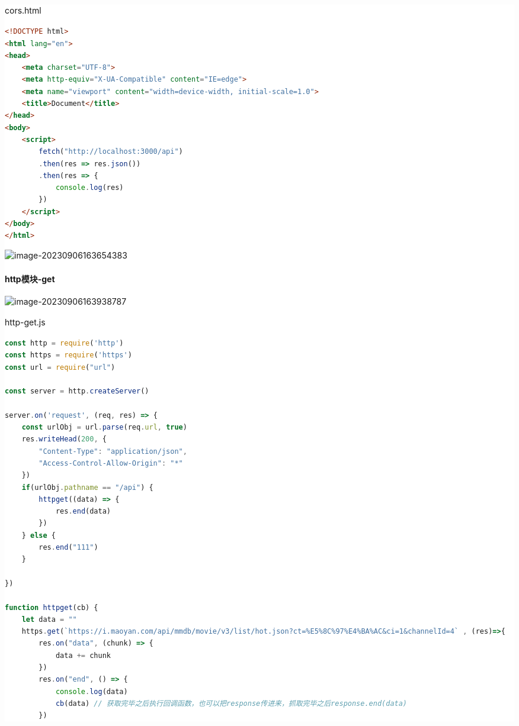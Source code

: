 cors.html

```html
<!DOCTYPE html>
<html lang="en">
<head>
    <meta charset="UTF-8">
    <meta http-equiv="X-UA-Compatible" content="IE=edge">
    <meta name="viewport" content="width=device-width, initial-scale=1.0">
    <title>Document</title>
</head>
<body>
    <script>
        fetch("http://localhost:3000/api")
        .then(res => res.json())
        .then(res => {
            console.log(res)
        })
    </script>
</body>
</html>
```

![image-20230906163654383](https://trpora-1300527744.cos.ap-chongqing.myqcloud.com/img/202309061636437.png)

#### http模块-get

![image-20230906163938787](https://trpora-1300527744.cos.ap-chongqing.myqcloud.com/img/202309061639891.png)

http-get.js

```javascript
const http = require('http')
const https = require('https')
const url = require("url")

const server = http.createServer()

server.on('request', (req, res) => {
    const urlObj = url.parse(req.url, true)
    res.writeHead(200, {
        "Content-Type": "application/json",
        "Access-Control-Allow-Origin": "*"
    })
    if(urlObj.pathname == "/api") {
        httpget((data) => {
            res.end(data)
        })
    } else {
        res.end("111")
    }
    
})

function httpget(cb) {
    let data = ""
    https.get(`https://i.maoyan.com/api/mmdb/movie/v3/list/hot.json?ct=%E5%8C%97%E4%BA%AC&ci=1&channelId=4` , (res)=>{
        res.on("data", (chunk) => {
            data += chunk
        })
        res.on("end", () => {
            console.log(data)
            cb(data) // 获取完毕之后执行回调函数，也可以把response传进来，抓取完毕之后response.end(data)
        })
```